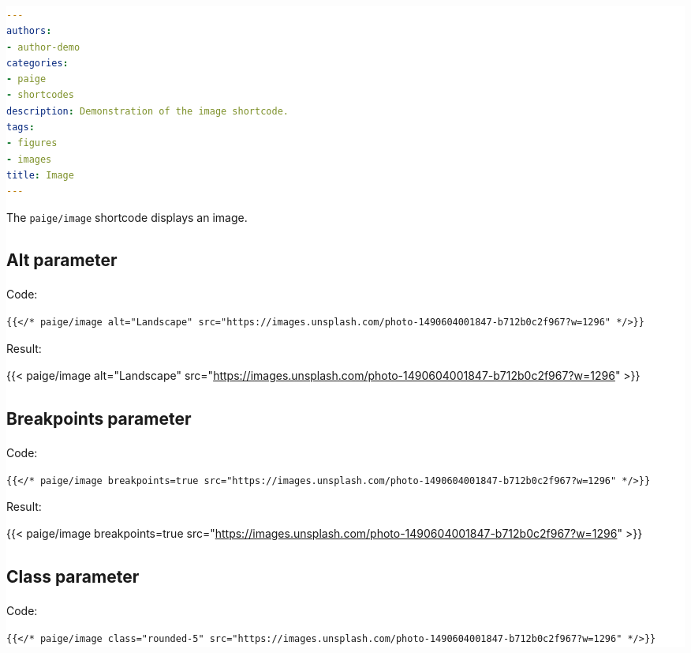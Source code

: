 ```yaml
---
authors:
- author-demo
categories:
- paige
- shortcodes
description: Demonstration of the image shortcode.
tags:
- figures
- images
title: Image
---
```


The `paige/image` shortcode displays an image.



## Alt parameter

Code:

```go-html-template
{{</* paige/image alt="Landscape" src="https://images.unsplash.com/photo-1490604001847-b712b0c2f967?w=1296" */>}}
```

Result:

{{< paige/image alt="Landscape" src="https://images.unsplash.com/photo-1490604001847-b712b0c2f967?w=1296" >}}

## Breakpoints parameter

Code:

```go-html-template
{{</* paige/image breakpoints=true src="https://images.unsplash.com/photo-1490604001847-b712b0c2f967?w=1296" */>}}
```

Result:

{{< paige/image breakpoints=true src="https://images.unsplash.com/photo-1490604001847-b712b0c2f967?w=1296" >}}

## Class parameter

Code:

```go-html-template
{{</* paige/image class="rounded-5" src="https://images.unsplash.com/photo-1490604001847-b712b0c2f967?w=1296" */>}}
```
